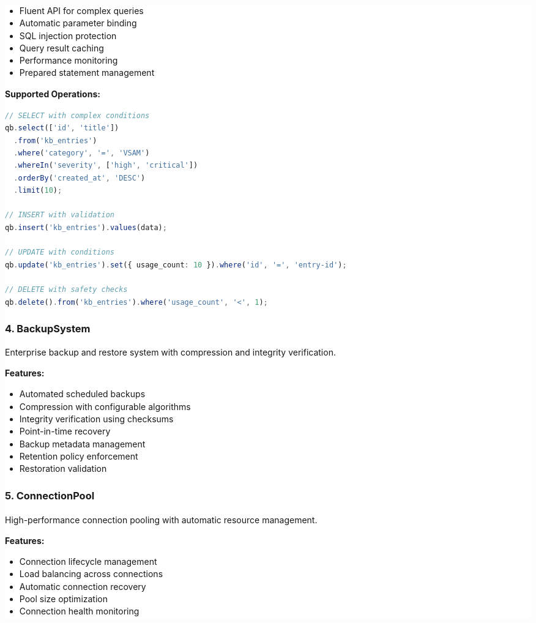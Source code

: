 - Fluent API for complex queries
- Automatic parameter binding
- SQL injection protection
- Query result caching
- Performance monitoring
- Prepared statement management

**Supported Operations:**

```typescript
// SELECT with complex conditions
qb.select(['id', 'title'])
  .from('kb_entries')
  .where('category', '=', 'VSAM')
  .whereIn('severity', ['high', 'critical'])
  .orderBy('created_at', 'DESC')
  .limit(10);

// INSERT with validation
qb.insert('kb_entries').values(data);

// UPDATE with conditions
qb.update('kb_entries').set({ usage_count: 10 }).where('id', '=', 'entry-id');

// DELETE with safety checks
qb.delete().from('kb_entries').where('usage_count', '<', 1);
```

### 4. BackupSystem

Enterprise backup and restore system with compression and integrity
verification.

**Features:**

- Automated scheduled backups
- Compression with configurable algorithms
- Integrity verification using checksums
- Point-in-time recovery
- Backup metadata management
- Retention policy enforcement
- Restoration validation

### 5. ConnectionPool

High-performance connection pooling with automatic resource management.

**Features:**

- Connection lifecycle management
- Load balancing across connections
- Automatic connection recovery
- Pool size optimization
- Connection health monitoring
